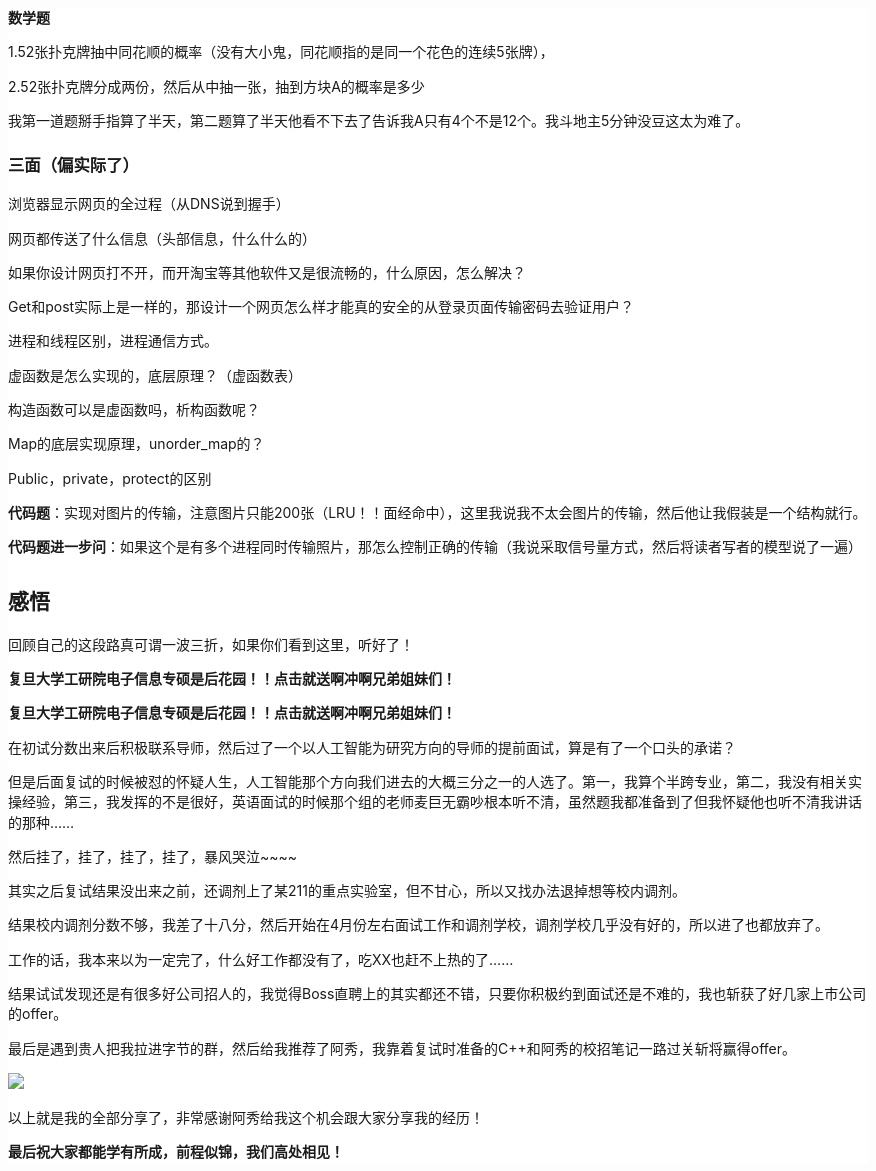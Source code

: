 **数学题**

1.52张扑克牌抽中同花顺的概率（没有大小鬼，同花顺指的是同一个花色的连续5张牌），

2.52张扑克牌分成两份，然后从中抽一张，抽到方块A的概率是多少

我第一道题掰手指算了半天，第二题算了半天他看不下去了告诉我A只有4个不是12个。我斗地主5分钟没豆这太为难了。

 

### 三面（偏实际了）

浏览器显示网页的全过程（从DNS说到握手）

网页都传送了什么信息（头部信息，什么什么的）

如果你设计网页打不开，而开淘宝等其他软件又是很流畅的，什么原因，怎么解决？

Get和post实际上是一样的，那设计一个网页怎么样才能真的安全的从登录页面传输密码去验证用户？

进程和线程区别，进程通信方式。

虚函数是怎么实现的，底层原理？（虚函数表）

构造函数可以是虚函数吗，析构函数呢？

Map的底层实现原理，unorder_map的？

Public，private，protect的区别

**代码题**：实现对图片的传输，注意图片只能200张（LRU！！面经命中），这里我说我不太会图片的传输，然后他让我假装是一个结构就行。

**代码题进一步问**：如果这个是有多个进程同时传输照片，那怎么控制正确的传输（我说采取信号量方式，然后将读者写者的模型说了一遍）



## 感悟

回顾自己的这段路真可谓一波三折，如果你们看到这里，听好了！

**复旦大学工研院电子信息专硕是后花园！！点击就送啊冲啊兄弟姐妹们！**

**复旦大学工研院电子信息专硕是后花园！！点击就送啊冲啊兄弟姐妹们！**

在初试分数出来后积极联系导师，然后过了一个以人工智能为研究方向的导师的提前面试，算是有了一个口头的承诺？

但是后面复试的时候被怼的怀疑人生，人工智能那个方向我们进去的大概三分之一的人选了。第一，我算个半跨专业，第二，我没有相关实操经验，第三，我发挥的不是很好，英语面试的时候那个组的老师麦巨无霸吵根本听不清，虽然题我都准备到了但我怀疑他也听不清我讲话的那种……

然后挂了，挂了，挂了，挂了，暴风哭泣~~~~

其实之后复试结果没出来之前，还调剂上了某211的重点实验室，但不甘心，所以又找办法退掉想等校内调剂。

结果校内调剂分数不够，我差了十八分，然后开始在4月份左右面试工作和调剂学校，调剂学校几乎没有好的，所以进了也都放弃了。

工作的话，我本来以为一定完了，什么好工作都没有了，吃XX也赶不上热的了……

结果试试发现还是有很多好公司招人的，我觉得Boss直聘上的其实都还不错，只要你积极约到面试还是不难的，我也斩获了好几家上市公司的offer。

最后是遇到贵人把我拉进字节的群，然后给我推荐了阿秀，我靠着复试时准备的C++和阿秀的校招笔记一路过关斩将赢得offer。

**![](https://cdn.jsdelivr.net/gh/forthespada/mediaImage3@1.2/202107/55555555555555555.png)**





以上就是我的全部分享了，非常感谢阿秀给我这个机会跟大家分享我的经历！

**最后祝大家都能学有所成，前程似锦，我们高处相见！**



